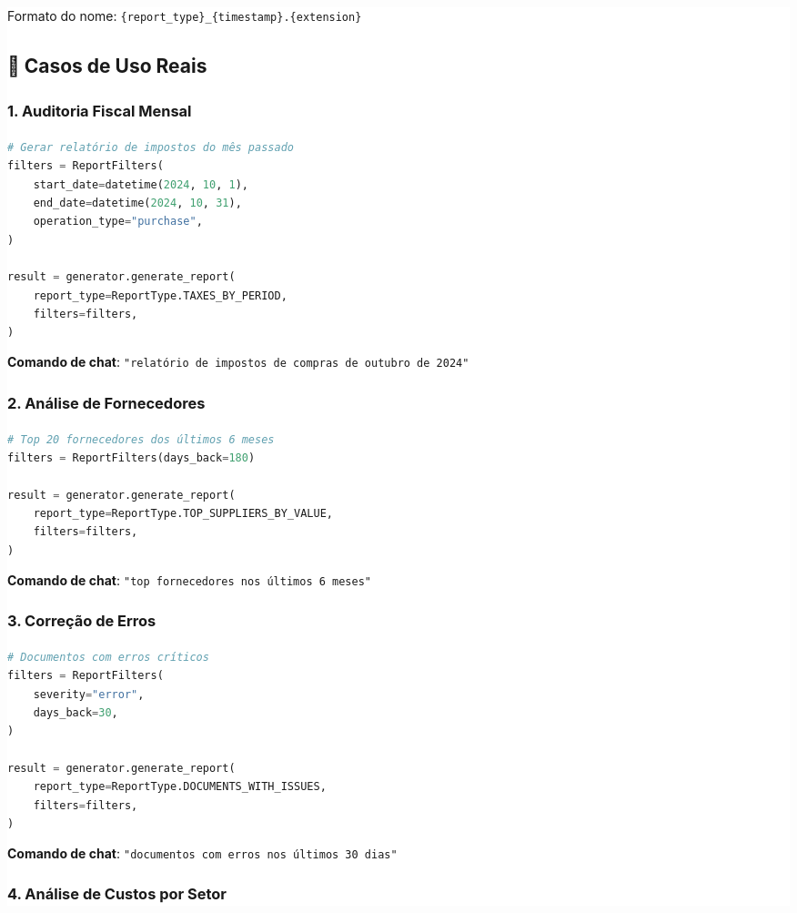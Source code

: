 Formato do nome: `{report_type}_{timestamp}.{extension}`

## 🚀 Casos de Uso Reais

### 1. Auditoria Fiscal Mensal

```python
# Gerar relatório de impostos do mês passado
filters = ReportFilters(
    start_date=datetime(2024, 10, 1),
    end_date=datetime(2024, 10, 31),
    operation_type="purchase",
)

result = generator.generate_report(
    report_type=ReportType.TAXES_BY_PERIOD,
    filters=filters,
)
```

**Comando de chat**: `"relatório de impostos de compras de outubro de 2024"`

### 2. Análise de Fornecedores

```python
# Top 20 fornecedores dos últimos 6 meses
filters = ReportFilters(days_back=180)

result = generator.generate_report(
    report_type=ReportType.TOP_SUPPLIERS_BY_VALUE,
    filters=filters,
)
```

**Comando de chat**: `"top fornecedores nos últimos 6 meses"`

### 3. Correção de Erros

```python
# Documentos com erros críticos
filters = ReportFilters(
    severity="error",
    days_back=30,
)

result = generator.generate_report(
    report_type=ReportType.DOCUMENTS_WITH_ISSUES,
    filters=filters,
)
```

**Comando de chat**: `"documentos com erros nos últimos 30 dias"`

### 4. Análise de Custos por Setor
